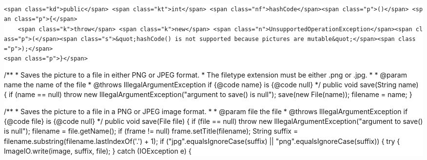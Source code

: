     <span class="kd">public</span> <span class="kt">int</span> <span class="nf">hashCode</span><span class="p">()</span> <span class="p">{</span>
        <span class="k">throw</span> <span class="k">new</span> <span class="n">UnsupportedOperationException</span><span class="p">(</span><span class="s">&quot;hashCode() is not supported because pictures are mutable&quot;</span><span class="p">);</span>
    <span class="p">}</span>

   <span class="cm">/**</span>
<span class="cm">     * Saves the picture to a file in either PNG or JPEG format.</span>
<span class="cm">     * The filetype extension must be either .png or .jpg.</span>
<span class="cm">     *</span>
<span class="cm">     * @param name the name of the file</span>
<span class="cm">     * @throws IllegalArgumentException if {@code name} is {@code null}</span>
<span class="cm">     */</span>
    <span class="kd">public</span> <span class="kt">void</span> <span class="nf">save</span><span class="p">(</span><span class="n">String</span> <span class="n">name</span><span class="p">)</span> <span class="p">{</span>
        <span class="k">if</span> <span class="p">(</span><span class="n">name</span> <span class="o">==</span> <span class="kc">null</span><span class="p">)</span> <span class="k">throw</span> <span class="k">new</span> <span class="n">IllegalArgumentException</span><span class="p">(</span><span class="s">&quot;argument to save() is null&quot;</span><span class="p">);</span>
        <span class="n">save</span><span class="p">(</span><span class="k">new</span> <span class="n">File</span><span class="p">(</span><span class="n">name</span><span class="p">));</span>
        <span class="n">filename</span> <span class="o">=</span> <span class="n">name</span><span class="p">;</span>
    <span class="p">}</span>

   <span class="cm">/**</span>
<span class="cm">     * Saves the picture to a file in a PNG or JPEG image format.</span>
<span class="cm">     *</span>
<span class="cm">     * @param  file the file</span>
<span class="cm">     * @throws IllegalArgumentException if {@code file} is {@code null}</span>
<span class="cm">     */</span>
    <span class="kd">public</span> <span class="kt">void</span> <span class="nf">save</span><span class="p">(</span><span class="n">File</span> <span class="n">file</span><span class="p">)</span> <span class="p">{</span>
        <span class="k">if</span> <span class="p">(</span><span class="n">file</span> <span class="o">==</span> <span class="kc">null</span><span class="p">)</span> <span class="k">throw</span> <span class="k">new</span> <span class="n">IllegalArgumentException</span><span class="p">(</span><span class="s">&quot;argument to save() is null&quot;</span><span class="p">);</span>
        <span class="n">filename</span> <span class="o">=</span> <span class="n">file</span><span class="p">.</span><span class="na">getName</span><span class="p">();</span>
        <span class="k">if</span> <span class="p">(</span><span class="n">frame</span> <span class="o">!=</span> <span class="kc">null</span><span class="p">)</span> <span class="n">frame</span><span class="p">.</span><span class="na">setTitle</span><span class="p">(</span><span class="n">filename</span><span class="p">);</span>
        <span class="n">String</span> <span class="n">suffix</span> <span class="o">=</span> <span class="n">filename</span><span class="p">.</span><span class="na">substring</span><span class="p">(</span><span class="n">filename</span><span class="p">.</span><span class="na">lastIndexOf</span><span class="p">(</span><span class="sc">&#39;.&#39;</span><span class="p">)</span> <span class="o">+</span> <span class="mi">1</span><span class="p">);</span>
        <span class="k">if</span> <span class="p">(</span><span class="s">&quot;jpg&quot;</span><span class="p">.</span><span class="na">equalsIgnoreCase</span><span class="p">(</span><span class="n">suffix</span><span class="p">)</span> <span class="o">||</span> <span class="s">&quot;png&quot;</span><span class="p">.</span><span class="na">equalsIgnoreCase</span><span class="p">(</span><span class="n">suffix</span><span class="p">))</span> <span class="p">{</span>
            <span class="k">try</span> <span class="p">{</span>
                <span class="n">ImageIO</span><span class="p">.</span><span class="na">write</span><span class="p">(</span><span class="n">image</span><span class="p">,</span> <span class="n">suffix</span><span class="p">,</span> <span class="n">file</span><span class="p">);</span>
            <span class="p">}</span>
            <span class="k">catch</span> <span class="p">(</span><span class="n">IOException</span> <span class="n">e</span><span class="p">)</span> <span class="p">{</span>